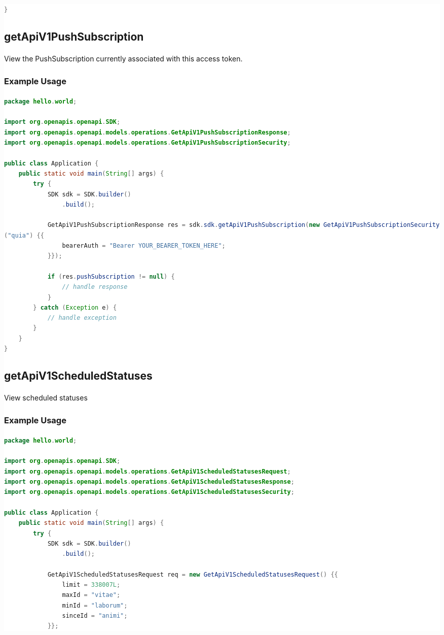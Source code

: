 ```java
}
```

## getApiV1PushSubscription

View the PushSubscription currently associated with this access token.

### Example Usage

```java
package hello.world;

import org.openapis.openapi.SDK;
import org.openapis.openapi.models.operations.GetApiV1PushSubscriptionResponse;
import org.openapis.openapi.models.operations.GetApiV1PushSubscriptionSecurity;

public class Application {
    public static void main(String[] args) {
        try {
            SDK sdk = SDK.builder()
                .build();

            GetApiV1PushSubscriptionResponse res = sdk.sdk.getApiV1PushSubscription(new GetApiV1PushSubscriptionSecurity("quia") {{
                bearerAuth = "Bearer YOUR_BEARER_TOKEN_HERE";
            }});

            if (res.pushSubscription != null) {
                // handle response
            }
        } catch (Exception e) {
            // handle exception
        }
    }
}
```

## getApiV1ScheduledStatuses

View scheduled statuses

### Example Usage

```java
package hello.world;

import org.openapis.openapi.SDK;
import org.openapis.openapi.models.operations.GetApiV1ScheduledStatusesRequest;
import org.openapis.openapi.models.operations.GetApiV1ScheduledStatusesResponse;
import org.openapis.openapi.models.operations.GetApiV1ScheduledStatusesSecurity;

public class Application {
    public static void main(String[] args) {
        try {
            SDK sdk = SDK.builder()
                .build();

            GetApiV1ScheduledStatusesRequest req = new GetApiV1ScheduledStatusesRequest() {{
                limit = 338007L;
                maxId = "vitae";
                minId = "laborum";
                sinceId = "animi";
            }};            

```
